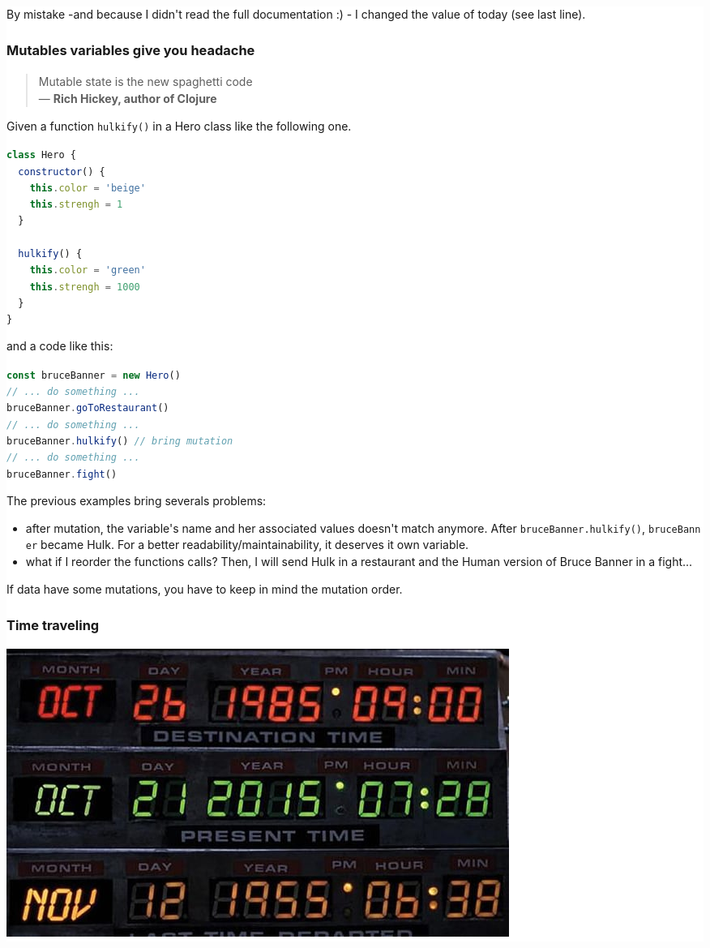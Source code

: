 By mistake -and because I didn't read the full documentation :) - I changed the value of today (see
last line).

### Mutables variables give you headache

> Mutable state is the new spaghetti code  
> — **Rich Hickey, author of Clojure**

Given a function `hulkify()` in a Hero class like the following one.

```javascript
class Hero {
  constructor() {
    this.color = 'beige'
    this.strengh = 1
  }

  hulkify() {
    this.color = 'green'
    this.strengh = 1000
  }
}
```

and a code like this:

```javascript
const bruceBanner = new Hero()
// ... do something ...
bruceBanner.goToRestaurant()
// ... do something ...
bruceBanner.hulkify() // bring mutation
// ... do something ...
bruceBanner.fight()
```

The previous examples bring severals problems:

- after mutation, the variable's name and her associated values doesn't match anymore. After
  `bruceBanner.hulkify()`, `bruceBanner` became Hulk. For a better readability/maintainability, it
  deserves it own variable.
- what if I reorder the functions calls? Then, I will send Hulk in a restaurant and the Human
  version of Bruce Banner in a fight...

If data have some mutations, you have to keep in mind the mutation order.

### Time traveling

![Back to the future](./back-to-the-future.jpg)
